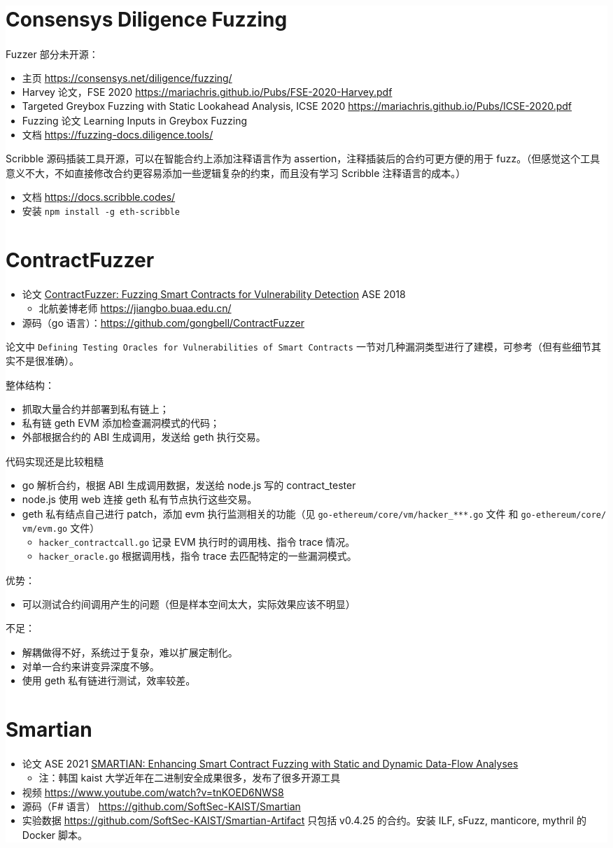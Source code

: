 
# Consensys Diligence Fuzzing

Fuzzer 部分未开源：
- 主页 https://consensys.net/diligence/fuzzing/
- Harvey 论文，FSE 2020  https://mariachris.github.io/Pubs/FSE-2020-Harvey.pdf
- Targeted Greybox Fuzzing with Static Lookahead Analysis, ICSE 2020 https://mariachris.github.io/Pubs/ICSE-2020.pdf
- Fuzzing 论文 Learning Inputs in Greybox Fuzzing
- 文档 https://fuzzing-docs.diligence.tools/

Scribble 源码插装工具开源，可以在智能合约上添加注释语言作为 assertion，注释插装后的合约可更方便的用于 fuzz。（但感觉这个工具意义不大，不如直接修改合约更容易添加一些逻辑复杂的约束，而且没有学习 Scribble 注释语言的成本。）
- 文档 https://docs.scribble.codes/
- 安装 `npm install -g eth-scribble`

# ContractFuzzer

- 论文 [ContractFuzzer: Fuzzing Smart Contracts for Vulnerability Detection](https://arxiv.org/pdf/1807.03932.pdf) ASE 2018
    - 北航姜博老师 https://jiangbo.buaa.edu.cn/
- 源码（go 语言）：https://github.com/gongbell/ContractFuzzer

论文中 `Defining Testing Oracles for Vulnerabilities of Smart Contracts` 一节对几种漏洞类型进行了建模，可参考（但有些细节其实不是很准确）。

整体结构：
- 抓取大量合约并部署到私有链上；
- 私有链 geth EVM 添加检查漏洞模式的代码；
- 外部根据合约的 ABI 生成调用，发送给 geth 执行交易。

代码实现还是比较粗糙
- go 解析合约，根据 ABI 生成调用数据，发送给 node.js 写的 contract_tester
- node.js 使用 web 连接 geth 私有节点执行这些交易。
- geth 私有结点自己进行 patch，添加 evm 执行监测相关的功能（见 `go-ethereum/core/vm/hacker_***.go` 文件 和 `go-ethereum/core/vm/evm.go` 文件）
    - `hacker_contractcall.go` 记录 EVM 执行时的调用栈、指令 trace 情况。
    - `hacker_oracle.go` 根据调用栈，指令 trace 去匹配特定的一些漏洞模式。

优势：
- 可以测试合约间调用产生的问题（但是样本空间太大，实际效果应该不明显）

不足：
- 解耦做得不好，系统过于复杂，难以扩展定制化。
- 对单一合约来讲变异深度不够。
- 使用 geth 私有链进行测试，效率较差。


# Smartian

- 论文 ASE 2021 [SMARTIAN: Enhancing Smart Contract Fuzzing with Static and Dynamic Data-Flow Analyses](https://softsec.kaist.ac.kr/~jschoi/data/ase2021.pdf)
    - 注：韩国 kaist 大学近年在二进制安全成果很多，发布了很多开源工具
- 视频 https://www.youtube.com/watch?v=tnKOED6NWS8
- 源码（F# 语言） https://github.com/SoftSec-KAIST/Smartian
- 实验数据 https://github.com/SoftSec-KAIST/Smartian-Artifact 只包括 v0.4.25 的合约。安装 ILF, sFuzz, manticore, mythril 的 Docker 脚本。
